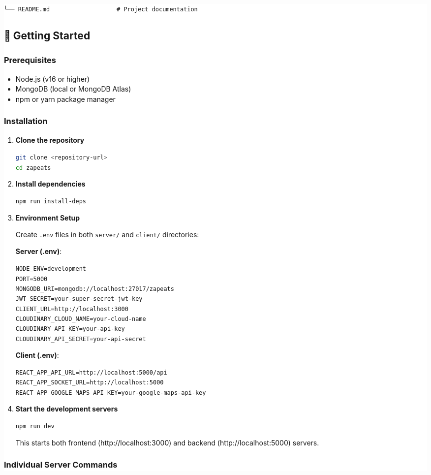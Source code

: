 ```
└── README.md                   # Project documentation
```

## 🚀 Getting Started

### Prerequisites
- Node.js (v16 or higher)
- MongoDB (local or MongoDB Atlas)
- npm or yarn package manager

### Installation

1. **Clone the repository**
   ```bash
   git clone <repository-url>
   cd zapeats
   ```

2. **Install dependencies**
   ```bash
   npm run install-deps
   ```

3. **Environment Setup**
   
   Create `.env` files in both `server/` and `client/` directories:
   
   **Server (.env)**:
   ```env
   NODE_ENV=development
   PORT=5000
   MONGODB_URI=mongodb://localhost:27017/zapeats
   JWT_SECRET=your-super-secret-jwt-key
   CLIENT_URL=http://localhost:3000
   CLOUDINARY_CLOUD_NAME=your-cloud-name
   CLOUDINARY_API_KEY=your-api-key
   CLOUDINARY_API_SECRET=your-api-secret
   ```
   
   **Client (.env)**:
   ```env
   REACT_APP_API_URL=http://localhost:5000/api
   REACT_APP_SOCKET_URL=http://localhost:5000
   REACT_APP_GOOGLE_MAPS_API_KEY=your-google-maps-api-key
   ```

4. **Start the development servers**
   ```bash
   npm run dev
   ```
   
   This starts both frontend (http://localhost:3000) and backend (http://localhost:5000) servers.

### Individual Server Commands
